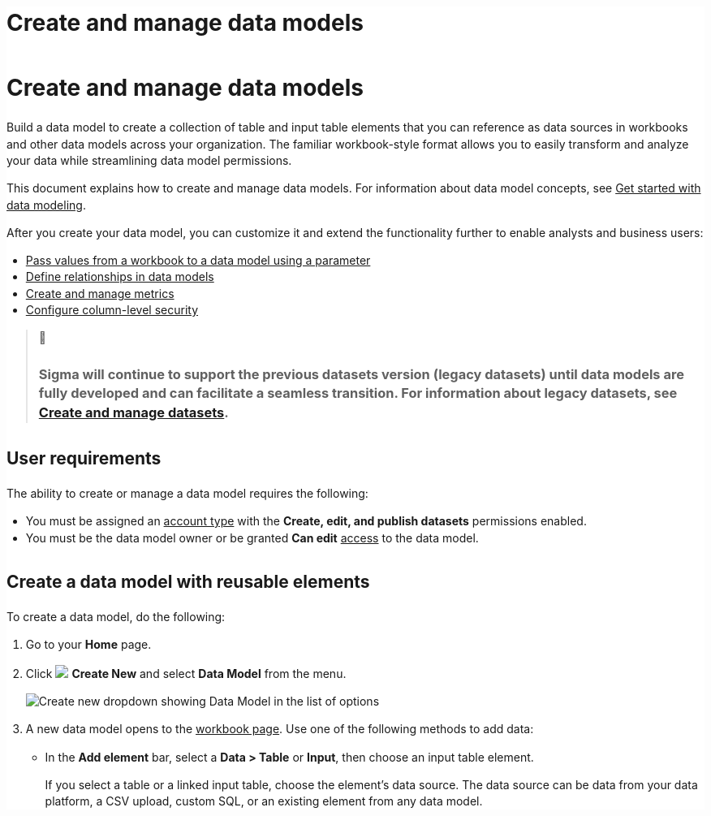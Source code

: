 # Create and manage data models

# Create and manage data models

Build a data model to create a collection of table and input table elements that you can reference as data sources in workbooks and other data models across your organization. The familiar workbook-style format allows you to easily transform and analyze your data while streamlining data model permissions.

This document explains how to create and manage data models. For information about data model concepts, see [Get started with data modeling](/docs/get-started-with-data-modeling).

After you create your data model, you can customize it and extend the functionality further to enable analysts and business users:

* [Pass values from a workbook to a data model using a parameter](/docs/create-and-manage-a-control-element#pass-a-value-from-a-workbook-control-to-a-data-model-control)
* [Define relationships in data models](/docs/define-relationships-in-data-models)
* [Create and manage metrics](/docs/create-and-manage-metrics)
* [Configure column-level security](/docs/column-level-security)

> 📘
>
> ### Sigma will continue to support the previous datasets version (legacy datasets) until data models are fully developed and can facilitate a seamless transition. For information about legacy datasets, see [Create and manage datasets](/docs/create-and-manage-datasets).

## User requirements

The ability to create or manage a data model requires the following:

* You must be assigned an [account type](/docs/user-account-types) with the **Create, edit, and publish datasets** permissions enabled.
* You must be the data model owner or be granted **Can edit** [access](/docs/folder-and-document-permissions) to the data model.

## Create a data model with reusable elements

To create a data model, do the following:

1. Go to your **Home** page.
2. Click ![](https://sigma-docs-screenshots.s3.us-west-2.amazonaws.com/Icons/button-add.svg) **Create New** and select **Data Model** from the menu.

   ![Create new dropdown showing Data Model in the list of options](https://files.readme.io/7136646-image.png)
3. A new data model opens to the [workbook page](/docs/navigate-data-models#data-model-workbook-page). Use one of the following methods to add data:

   * In the **Add element** bar, select a **Data > Table** or **Input**, then choose an input table element.

     If you select a table or a linked input table, choose the element’s data source. The data source can be data from your data platform, a CSV upload, custom SQL, or an existing element from any data model.
